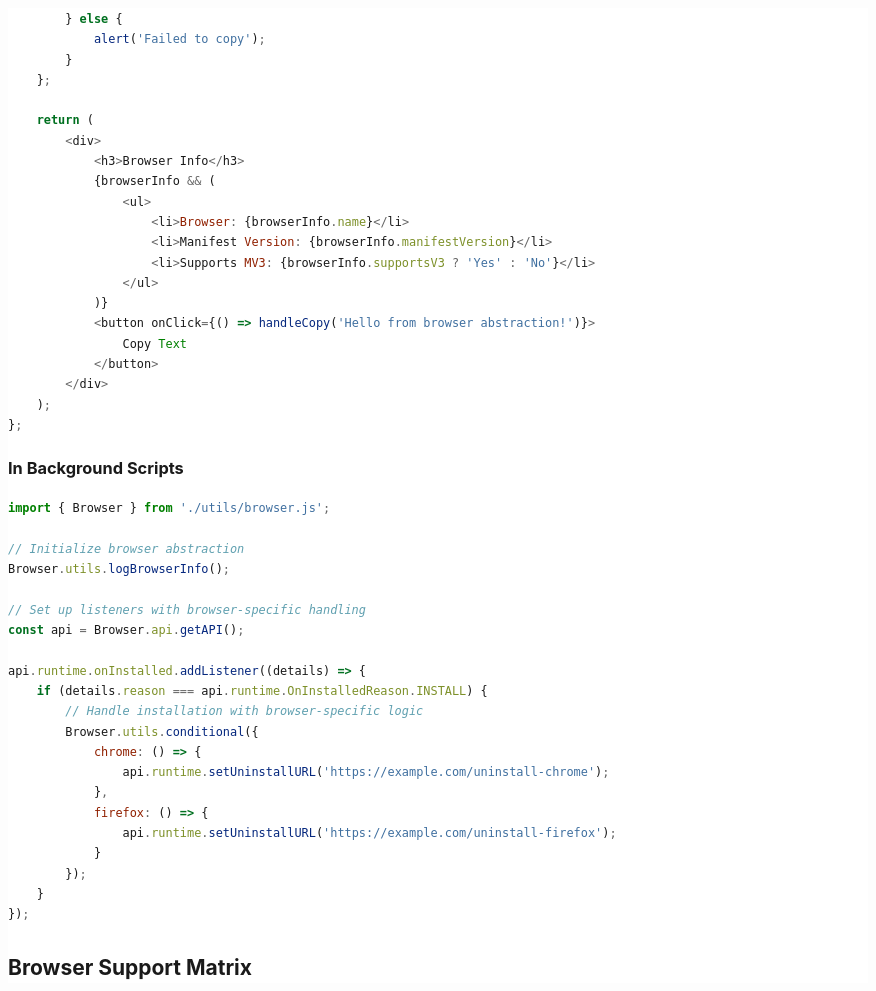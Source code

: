 ```javascript
        } else {
            alert('Failed to copy');
        }
    };

    return (
        <div>
            <h3>Browser Info</h3>
            {browserInfo && (
                <ul>
                    <li>Browser: {browserInfo.name}</li>
                    <li>Manifest Version: {browserInfo.manifestVersion}</li>
                    <li>Supports MV3: {browserInfo.supportsV3 ? 'Yes' : 'No'}</li>
                </ul>
            )}
            <button onClick={() => handleCopy('Hello from browser abstraction!')}>
                Copy Text
            </button>
        </div>
    );
};
```

### In Background Scripts

```javascript
import { Browser } from './utils/browser.js';

// Initialize browser abstraction
Browser.utils.logBrowserInfo();

// Set up listeners with browser-specific handling
const api = Browser.api.getAPI();

api.runtime.onInstalled.addListener((details) => {
    if (details.reason === api.runtime.OnInstalledReason.INSTALL) {
        // Handle installation with browser-specific logic
        Browser.utils.conditional({
            chrome: () => {
                api.runtime.setUninstallURL('https://example.com/uninstall-chrome');
            },
            firefox: () => {
                api.runtime.setUninstallURL('https://example.com/uninstall-firefox');
            }
        });
    }
});
```

## Browser Support Matrix
